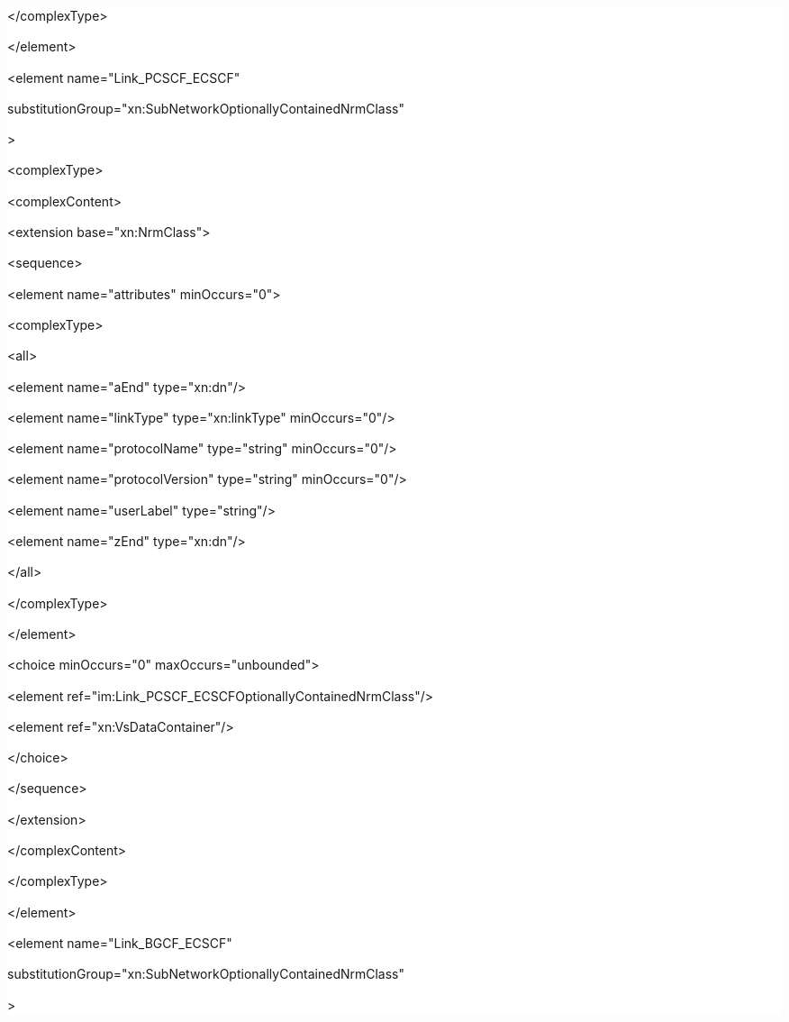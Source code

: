 \</complexType\>

\</element\>

\<element name=\"Link\_PCSCF\_ECSCF\"

substitutionGroup=\"xn:SubNetworkOptionallyContainedNrmClass\"

\>

\<complexType\>

\<complexContent\>

\<extension base=\"xn:NrmClass\"\>

\<sequence\>

\<element name=\"attributes\" minOccurs=\"0\"\>

\<complexType\>

\<all\>

\<element name=\"aEnd\" type=\"xn:dn\"/\>

\<element name=\"linkType\" type=\"xn:linkType\" minOccurs=\"0\"/\>

\<element name=\"protocolName\" type=\"string\" minOccurs=\"0\"/\>

\<element name=\"protocolVersion\" type=\"string\" minOccurs=\"0\"/\>

\<element name=\"userLabel\" type=\"string\"/\>

\<element name=\"zEnd\" type=\"xn:dn\"/\>

\</all\>

\</complexType\>

\</element\>

\<choice minOccurs=\"0\" maxOccurs=\"unbounded\"\>

\<element ref=\"im:Link\_PCSCF\_ECSCFOptionallyContainedNrmClass\"/\>

\<element ref=\"xn:VsDataContainer\"/\>

\</choice\>

\</sequence\>

\</extension\>

\</complexContent\>

\</complexType\>

\</element\>

\<element name=\"Link\_BGCF\_ECSCF\"

substitutionGroup=\"xn:SubNetworkOptionallyContainedNrmClass\"

\>
